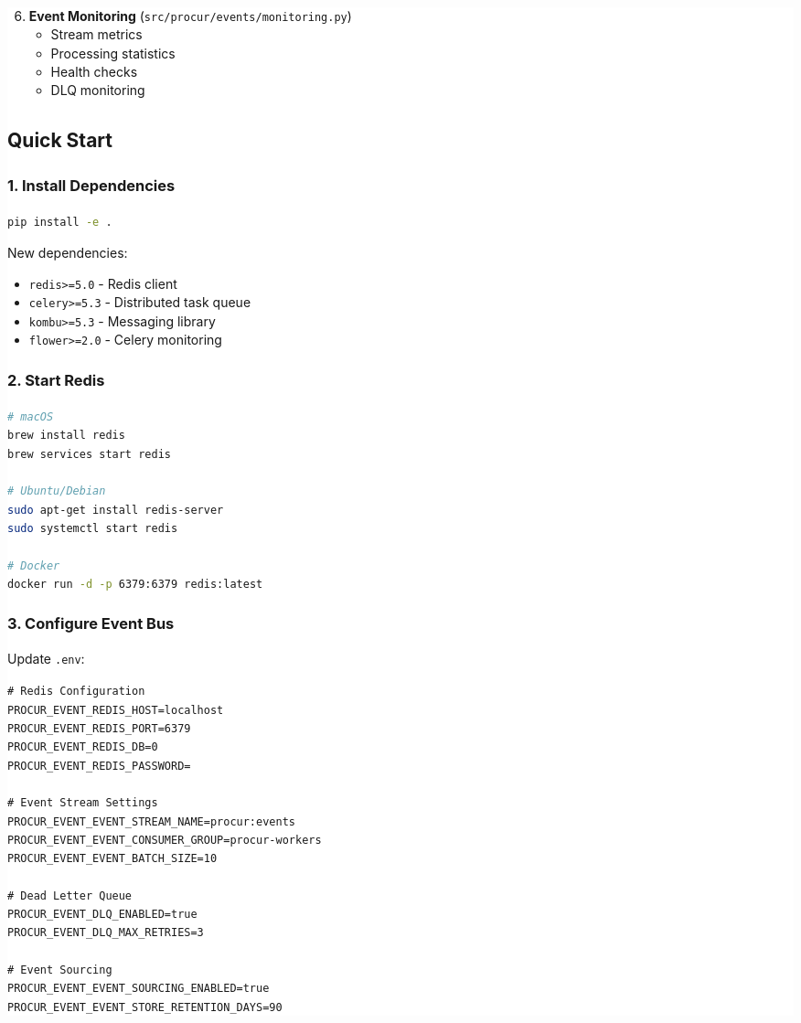6. **Event Monitoring** (`src/procur/events/monitoring.py`)
   - Stream metrics
   - Processing statistics
   - Health checks
   - DLQ monitoring

## Quick Start

### 1. Install Dependencies

```bash
pip install -e .
```

New dependencies:
- `redis>=5.0` - Redis client
- `celery>=5.3` - Distributed task queue
- `kombu>=5.3` - Messaging library
- `flower>=2.0` - Celery monitoring

### 2. Start Redis

```bash
# macOS
brew install redis
brew services start redis

# Ubuntu/Debian
sudo apt-get install redis-server
sudo systemctl start redis

# Docker
docker run -d -p 6379:6379 redis:latest
```

### 3. Configure Event Bus

Update `.env`:

```env
# Redis Configuration
PROCUR_EVENT_REDIS_HOST=localhost
PROCUR_EVENT_REDIS_PORT=6379
PROCUR_EVENT_REDIS_DB=0
PROCUR_EVENT_REDIS_PASSWORD=

# Event Stream Settings
PROCUR_EVENT_EVENT_STREAM_NAME=procur:events
PROCUR_EVENT_EVENT_CONSUMER_GROUP=procur-workers
PROCUR_EVENT_EVENT_BATCH_SIZE=10

# Dead Letter Queue
PROCUR_EVENT_DLQ_ENABLED=true
PROCUR_EVENT_DLQ_MAX_RETRIES=3

# Event Sourcing
PROCUR_EVENT_EVENT_SOURCING_ENABLED=true
PROCUR_EVENT_EVENT_STORE_RETENTION_DAYS=90
```
